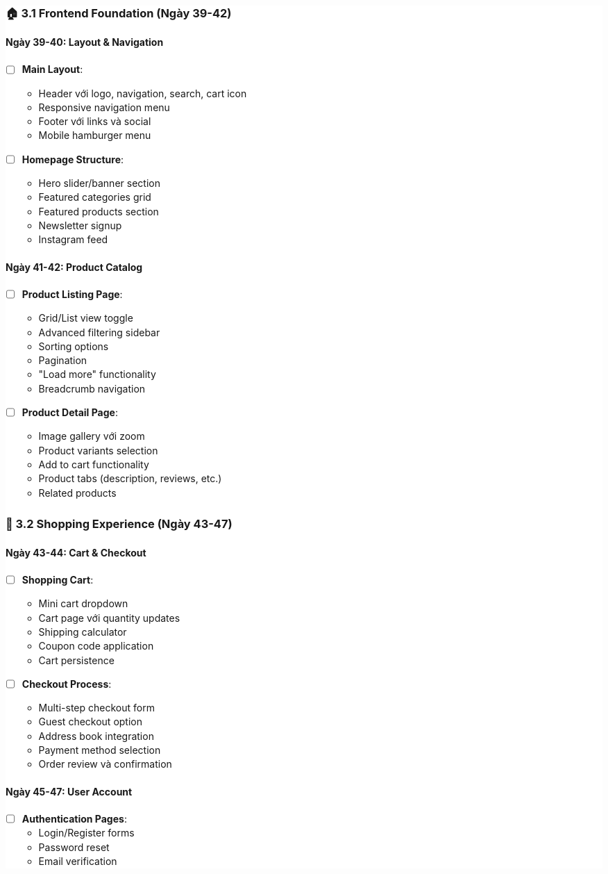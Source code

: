 ### 🏠 3.1 Frontend Foundation (Ngày 39-42)
#### Ngày 39-40: Layout & Navigation
- [ ] **Main Layout**:
  - Header với logo, navigation, search, cart icon
  - Responsive navigation menu
  - Footer với links và social
  - Mobile hamburger menu

- [ ] **Homepage Structure**:
  - Hero slider/banner section
  - Featured categories grid
  - Featured products section
  - Newsletter signup
  - Instagram feed

#### Ngày 41-42: Product Catalog
- [ ] **Product Listing Page**:
  - Grid/List view toggle
  - Advanced filtering sidebar
  - Sorting options
  - Pagination
  - "Load more" functionality
  - Breadcrumb navigation

- [ ] **Product Detail Page**:
  - Image gallery với zoom
  - Product variants selection
  - Add to cart functionality
  - Product tabs (description, reviews, etc.)
  - Related products

### 🛒 3.2 Shopping Experience (Ngày 43-47)
#### Ngày 43-44: Cart & Checkout
- [ ] **Shopping Cart**:
  - Mini cart dropdown
  - Cart page với quantity updates
  - Shipping calculator
  - Coupon code application
  - Cart persistence

- [ ] **Checkout Process**:
  - Multi-step checkout form
  - Guest checkout option
  - Address book integration
  - Payment method selection
  - Order review và confirmation

#### Ngày 45-47: User Account
- [ ] **Authentication Pages**:
  - Login/Register forms
  - Password reset
  - Email verification
